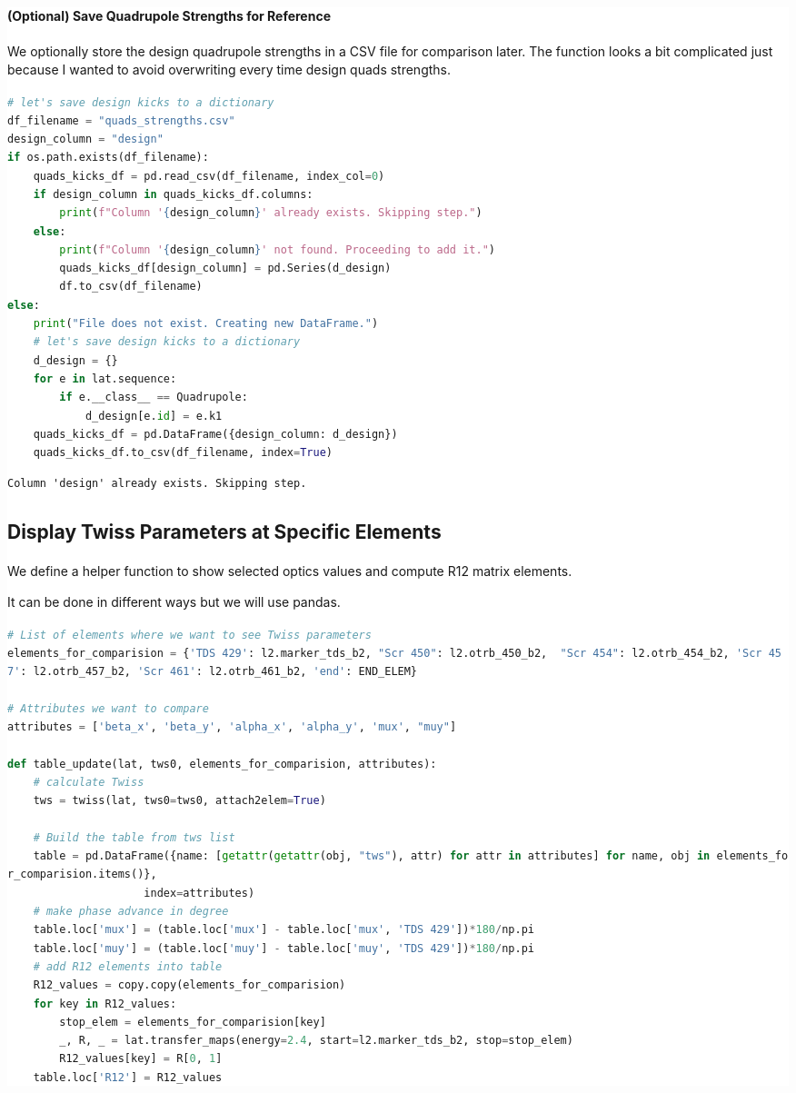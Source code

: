 

#### (Optional) Save Quadrupole Strengths for Reference

We optionally store the design quadrupole strengths in a CSV file for comparison later. The function looks a bit complicated just because I wanted to avoid overwriting every time design quads strengths.


```python
# let's save design kicks to a dictionary
df_filename = "quads_strengths.csv"
design_column = "design"
if os.path.exists(df_filename):
    quads_kicks_df = pd.read_csv(df_filename, index_col=0)
    if design_column in quads_kicks_df.columns:
        print(f"Column '{design_column}' already exists. Skipping step.")
    else:
        print(f"Column '{design_column}' not found. Proceeding to add it.")
        quads_kicks_df[design_column] = pd.Series(d_design)
        df.to_csv(df_filename)
else:
    print("File does not exist. Creating new DataFrame.")
    # let's save design kicks to a dictionary
    d_design = {}
    for e in lat.sequence:
        if e.__class__ == Quadrupole:
            d_design[e.id] = e.k1
    quads_kicks_df = pd.DataFrame({design_column: d_design})
    quads_kicks_df.to_csv(df_filename, index=True) 
```

    Column 'design' already exists. Skipping step.


## Display Twiss Parameters at Specific Elements

We define a helper function to show selected optics values and compute R12 matrix elements.

It can be done in different ways but we will use pandas. 


```python
# List of elements where we want to see Twiss parameters
elements_for_comparision = {'TDS 429': l2.marker_tds_b2, "Scr 450": l2.otrb_450_b2,  "Scr 454": l2.otrb_454_b2, 'Scr 457': l2.otrb_457_b2, 'Scr 461': l2.otrb_461_b2, 'end': END_ELEM}

# Attributes we want to compare
attributes = ['beta_x', 'beta_y', 'alpha_x', 'alpha_y', 'mux', "muy"]

def table_update(lat, tws0, elements_for_comparision, attributes):
    # calculate Twiss
    tws = twiss(lat, tws0=tws0, attach2elem=True)
    
    # Build the table from tws list
    table = pd.DataFrame({name: [getattr(getattr(obj, "tws"), attr) for attr in attributes] for name, obj in elements_for_comparision.items()},
                     index=attributes)
    # make phase advance in degree
    table.loc['mux'] = (table.loc['mux'] - table.loc['mux', 'TDS 429'])*180/np.pi
    table.loc['muy'] = (table.loc['muy'] - table.loc['muy', 'TDS 429'])*180/np.pi
    # add R12 elements into table 
    R12_values = copy.copy(elements_for_comparision)
    for key in R12_values:
        stop_elem = elements_for_comparision[key]
        _, R, _ = lat.transfer_maps(energy=2.4, start=l2.marker_tds_b2, stop=stop_elem)
        R12_values[key] = R[0, 1]
    table.loc['R12'] = R12_values
```